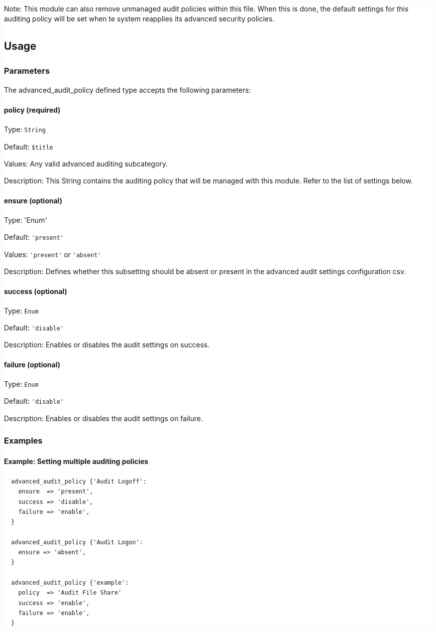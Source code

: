 Note: This module can also remove unmanaged audit policies within this file. When this is done, the default settings for this auditing policy will be set when te system reapplies its advanced security policies.

## Usage

### Parameters
The advanced_audit_policy defined type accepts the following parameters:

#### policy (required)
Type: `String`

Default: `$title`

Values: Any valid advanced auditing subcategory.

Description: This String contains the auditing policy that will be managed with this module. Refer to the list of settings below.

#### ensure (optional)
Type: 'Enum'

Default: `'present'`

Values: `'present'` or `'absent'`

Description: Defines whether this subsetting should be absent or present in the advanced audit settings configuration csv.

#### success (optional)
Type: `Enum`

Default: `'disable'`

Description: Enables or disables the audit settings on success.

#### failure (optional)
Type: `Enum`

Default: `'disable'`

Description: Enables or disables the audit settings on failure.

### Examples

#### Example: Setting  multiple auditing policies
```puppet
  advanced_audit_policy {'Audit Logoff':
    ensure  => 'present',
    success => 'disable',
    failure => 'enable',
  }

  advanced_audit_policy {'Audit Logon':
    ensure => 'absent',
  }

  advanced_audit_policy {'example':
    policy  => 'Audit File Share'
    success => 'enable',
    failure => 'enable',
  }
```
